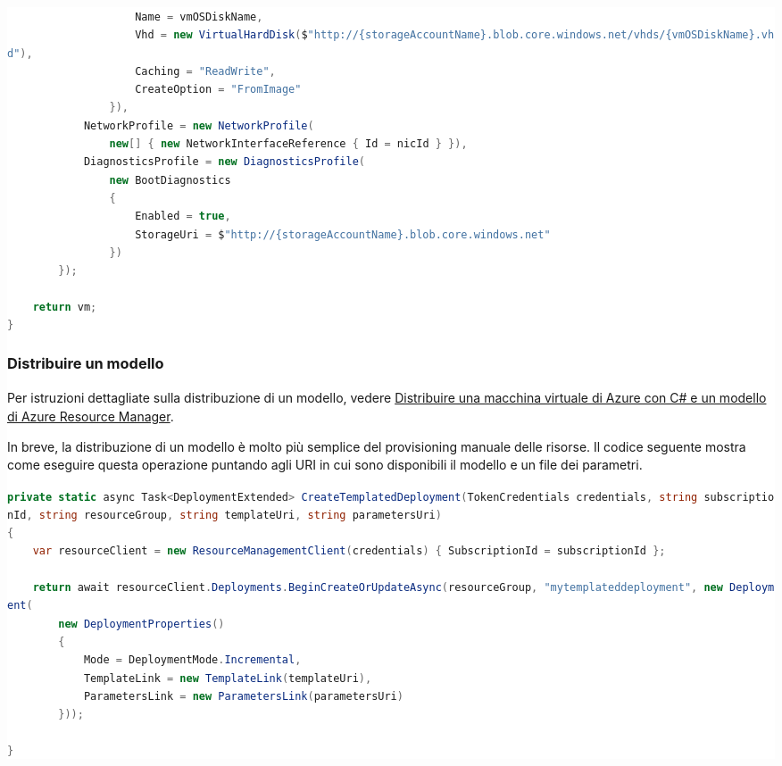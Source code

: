 ```csharp
                    Name = vmOSDiskName,
                    Vhd = new VirtualHardDisk($"http://{storageAccountName}.blob.core.windows.net/vhds/{vmOSDiskName}.vhd"),
                    Caching = "ReadWrite",
                    CreateOption = "FromImage"
                }),
            NetworkProfile = new NetworkProfile(
                new[] { new NetworkInterfaceReference { Id = nicId } }),
            DiagnosticsProfile = new DiagnosticsProfile(
                new BootDiagnostics
                {
                    Enabled = true,
                    StorageUri = $"http://{storageAccountName}.blob.core.windows.net"
                })
        });

    return vm;
}
```

### Distribuire un modello
Per istruzioni dettagliate sulla distribuzione di un modello, vedere [Distribuire una macchina virtuale di Azure con C# e un modello di Azure Resource Manager](./virtual-machines/virtual-machines-windows-csharp-template.md).

In breve, la distribuzione di un modello è molto più semplice del provisioning manuale delle risorse. Il codice seguente mostra come eseguire questa operazione puntando agli URI in cui sono disponibili il modello e un file dei parametri.

```csharp
private static async Task<DeploymentExtended> CreateTemplatedDeployment(TokenCredentials credentials, string subscriptionId, string resourceGroup, string templateUri, string parametersUri)
{
    var resourceClient = new ResourceManagementClient(credentials) { SubscriptionId = subscriptionId };

    return await resourceClient.Deployments.BeginCreateOrUpdateAsync(resourceGroup, "mytemplateddeployment", new Deployment(
        new DeploymentProperties()
        {
            Mode = DeploymentMode.Incremental,
            TemplateLink = new TemplateLink(templateUri),
            ParametersLink = new ParametersLink(parametersUri)
        }));

}
```

